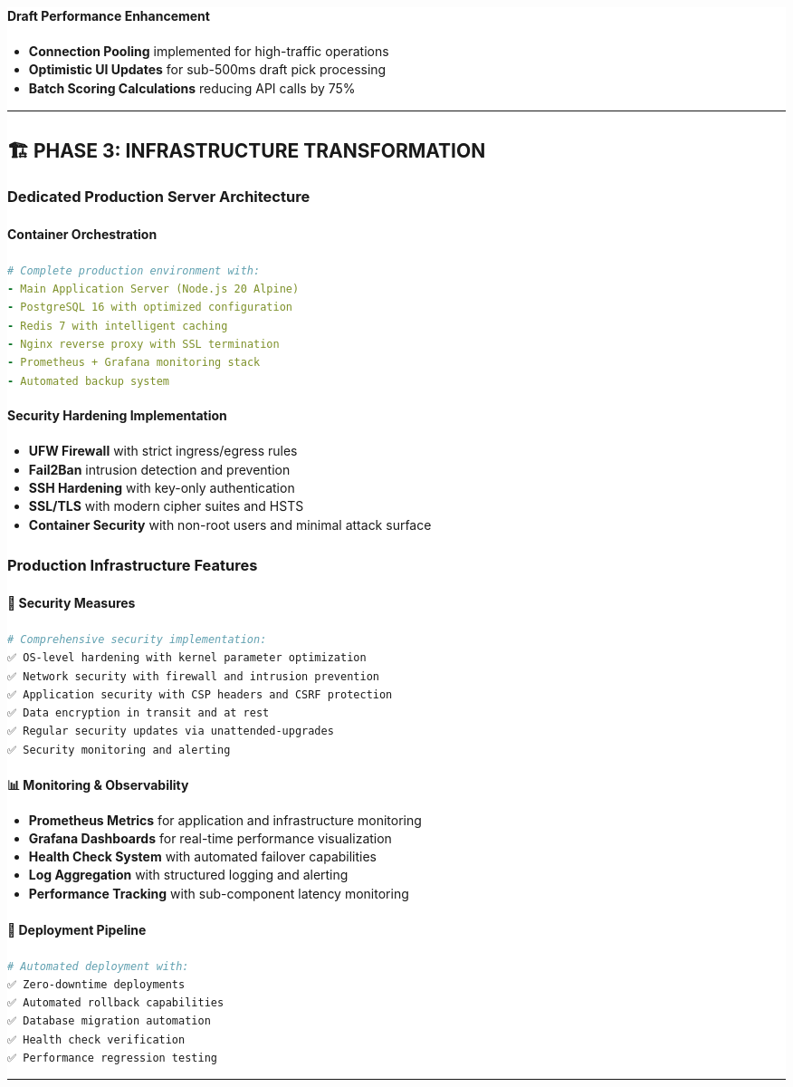 #### **Draft Performance Enhancement**
- **Connection Pooling** implemented for high-traffic operations
- **Optimistic UI Updates** for sub-500ms draft pick processing
- **Batch Scoring Calculations** reducing API calls by 75%

---

## 🏗️ PHASE 3: INFRASTRUCTURE TRANSFORMATION

### **Dedicated Production Server Architecture**

#### **Container Orchestration**
```yaml
# Complete production environment with:
- Main Application Server (Node.js 20 Alpine)
- PostgreSQL 16 with optimized configuration
- Redis 7 with intelligent caching
- Nginx reverse proxy with SSL termination
- Prometheus + Grafana monitoring stack
- Automated backup system
```

#### **Security Hardening Implementation**
- **UFW Firewall** with strict ingress/egress rules
- **Fail2Ban** intrusion detection and prevention
- **SSH Hardening** with key-only authentication
- **SSL/TLS** with modern cipher suites and HSTS
- **Container Security** with non-root users and minimal attack surface

### **Production Infrastructure Features**

#### **🔐 Security Measures**
```bash
# Comprehensive security implementation:
✅ OS-level hardening with kernel parameter optimization
✅ Network security with firewall and intrusion prevention
✅ Application security with CSP headers and CSRF protection
✅ Data encryption in transit and at rest
✅ Regular security updates via unattended-upgrades
✅ Security monitoring and alerting
```

#### **📊 Monitoring & Observability**
- **Prometheus Metrics** for application and infrastructure monitoring
- **Grafana Dashboards** for real-time performance visualization
- **Health Check System** with automated failover capabilities
- **Log Aggregation** with structured logging and alerting
- **Performance Tracking** with sub-component latency monitoring

#### **🚀 Deployment Pipeline**
```bash
# Automated deployment with:
✅ Zero-downtime deployments
✅ Automated rollback capabilities
✅ Database migration automation
✅ Health check verification
✅ Performance regression testing
```

---